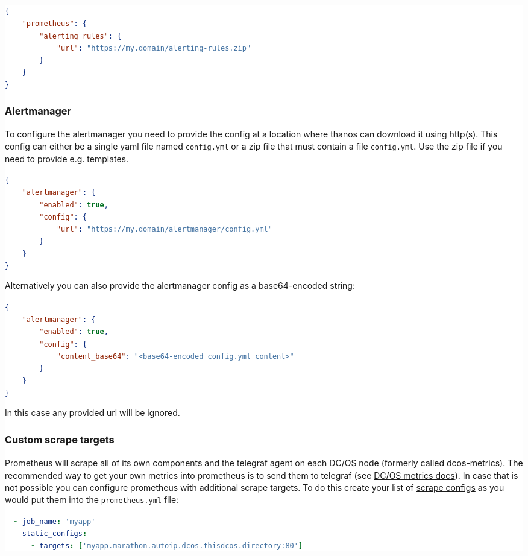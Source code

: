 ```json
{
    "prometheus": {
        "alerting_rules": {
            "url": "https://my.domain/alerting-rules.zip"
        }
    }
}
```

### Alertmanager

To configure the alertmanager you need to provide the config at a location where thanos can download it using http(s). This config can either be a single yaml file named `config.yml` or a zip file that must contain a file `config.yml`. Use the zip file if you need to provide e.g. templates.

```json
{
    "alertmanager": {
        "enabled": true,
        "config": {
            "url": "https://my.domain/alertmanager/config.yml"
        }
    }
}
```

Alternatively you can also provide the alertmanager config as a base64-encoded string:

```json
{
    "alertmanager": {
        "enabled": true,
        "config": {
            "content_base64": "<base64-encoded config.yml content>"
        }
    }
}
```

In this case any provided url will be ignored.

### Custom scrape targets

Prometheus will scrape all of its own components and the telegraf agent on each DC/OS node (formerly called dcos-metrics). The recommended way to get your own metrics into prometheus is to send them to telegraf (see [DC/OS metrics docs](https://docs.d2iq.com/mesosphere/dcos/2.1/metrics/)). In case that is not possible you can configure prometheus with additional scrape targets.
To do this create your list of [scrape configs](https://prometheus.io/docs/prometheus/latest/configuration/configuration/#scrape_config) as you would put them into the `prometheus.yml` file:

```yaml
  - job_name: 'myapp'
    static_configs:
      - targets: ['myapp.marathon.autoip.dcos.thisdcos.directory:80']
```
